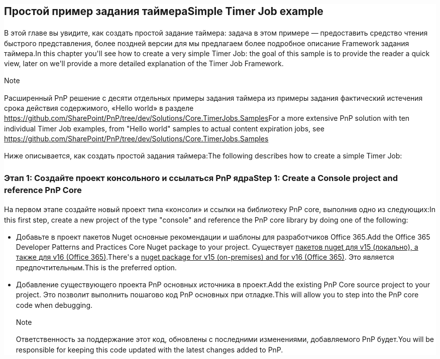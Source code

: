 ## <a name="simple-timer-job-example"></a><span data-ttu-id="2a5cf-112">Простой пример задания таймера</span><span class="sxs-lookup"><span data-stu-id="2a5cf-112">Simple Timer Job example</span></span> ##
<span data-ttu-id="2a5cf-113">В этой главе вы увидите, как создать простой задание таймера: задача в этом примере — предоставить средство чтения быстрого представления, более поздней версии для мы предлагаем более подробное описание Framework задания таймера.</span><span class="sxs-lookup"><span data-stu-id="2a5cf-113">In this chapter you'll see how to create a very simple Timer Job: the goal of this sample is to provide the reader a quick view, later on we'll provide a more detailed explanation of the Timer Job Framework.</span></span> 

> [!NOTE] 
> <span data-ttu-id="2a5cf-114">Расширенный PnP решение с десяти отдельных примеры задания таймера из примеры задания фактический истечения срока действия содержимого, «Hello world» в разделе https://github.com/SharePoint/PnP/tree/dev/Solutions/Core.TimerJobs.Samples</span><span class="sxs-lookup"><span data-stu-id="2a5cf-114">For a more extensive PnP solution with ten individual Timer Job examples, from "Hello world" samples to actual content expiration jobs, see https://github.com/SharePoint/PnP/tree/dev/Solutions/Core.TimerJobs.Samples</span></span>

<span data-ttu-id="2a5cf-115">Ниже описывается, как создать простой задания таймера:</span><span class="sxs-lookup"><span data-stu-id="2a5cf-115">The following describes how to create a simple Timer Job:</span></span>

### <a name="step-1-create-a-console-project-and-reference-pnp-core"></a><span data-ttu-id="2a5cf-116">Этап 1: Создайте проект консольного и ссылаться PnP ядра</span><span class="sxs-lookup"><span data-stu-id="2a5cf-116">Step 1: Create a Console project and reference PnP Core</span></span> ###
<span data-ttu-id="2a5cf-117">На первом этапе создайте новый проект типа «консоли» и ссылки на библиотеку PnP core, выполнив одно из следующих:</span><span class="sxs-lookup"><span data-stu-id="2a5cf-117">In this first step, create a new project of the type "console" and reference the PnP core library by doing one of the following:</span></span>

- <span data-ttu-id="2a5cf-118">Добавьте в проект пакетов Nuget основные рекомендации и шаблоны для разработчиков Office 365.</span><span class="sxs-lookup"><span data-stu-id="2a5cf-118">Add the Office 365 Developer Patterns and Practices Core Nuget package to your project.</span></span> <span data-ttu-id="2a5cf-119">Существует [пакетов nuget для v15 (локально), а также для v16 (Office 365)](https://www.nuget.org/packages?q=pnp).</span><span class="sxs-lookup"><span data-stu-id="2a5cf-119">There's a [nuget package for v15 (on-premises) and for v16 (Office 365)](https://www.nuget.org/packages?q=pnp).</span></span> <span data-ttu-id="2a5cf-120">Это является предпочтительным.</span><span class="sxs-lookup"><span data-stu-id="2a5cf-120">This is the preferred option.</span></span>
- <span data-ttu-id="2a5cf-121">Добавление существующего проекта PnP основных источника в проект.</span><span class="sxs-lookup"><span data-stu-id="2a5cf-121">Add the existing PnP Core source project to your project.</span></span> <span data-ttu-id="2a5cf-122">Это позволит выполнить пошагово код PnP основных при отладке.</span><span class="sxs-lookup"><span data-stu-id="2a5cf-122">This will allow you to step into the PnP core code when debugging.</span></span> 

    > [!NOTE] 
    > <span data-ttu-id="2a5cf-123">Ответственность за поддержание этот код, обновлены с последними изменениями, добавляемого PnP будет.</span><span class="sxs-lookup"><span data-stu-id="2a5cf-123">You will be responsible for keeping this code updated with the latest changes added to PnP.</span></span>
